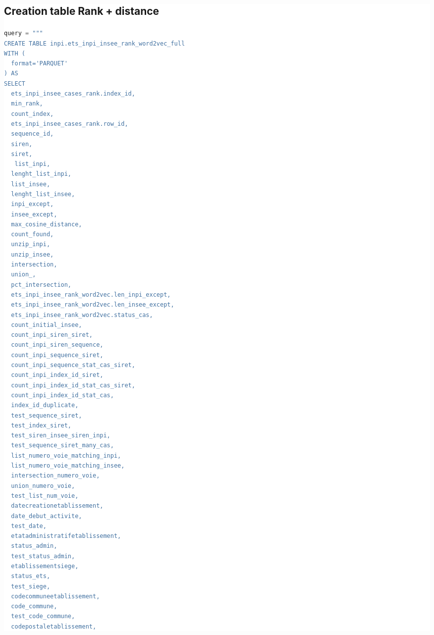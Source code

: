 ## Creation table Rank + distance

```python
query = """
CREATE TABLE inpi.ets_inpi_insee_rank_word2vec_full
WITH (
  format='PARQUET'
) AS
SELECT 
  ets_inpi_insee_cases_rank.index_id, 
  min_rank, 
  count_index, 
  ets_inpi_insee_cases_rank.row_id, 
  sequence_id, 
  siren, 
  siret,
   list_inpi, 
  lenght_list_inpi, 
  list_insee, 
  lenght_list_insee, 
  inpi_except, 
  insee_except, 
  max_cosine_distance, 
  count_found, 
  unzip_inpi,
  unzip_insee, 
  intersection, 
  union_, 
  pct_intersection, 
  ets_inpi_insee_rank_word2vec.len_inpi_except, 
  ets_inpi_insee_rank_word2vec.len_insee_except, 
  ets_inpi_insee_rank_word2vec.status_cas,
  count_initial_insee, 
  count_inpi_siren_siret, 
  count_inpi_siren_sequence, 
  count_inpi_sequence_siret, 
  count_inpi_sequence_stat_cas_siret, 
  count_inpi_index_id_siret, 
  count_inpi_index_id_stat_cas_siret, 
  count_inpi_index_id_stat_cas, 
  index_id_duplicate, 
  test_sequence_siret, 
  test_index_siret, 
  test_siren_insee_siren_inpi, 
  test_sequence_siret_many_cas, 
  list_numero_voie_matching_inpi, 
  list_numero_voie_matching_insee, 
  intersection_numero_voie, 
  union_numero_voie, 
  test_list_num_voie, 
  datecreationetablissement, 
  date_debut_activite, 
  test_date, 
  etatadministratifetablissement, 
  status_admin, 
  test_status_admin, 
  etablissementsiege, 
  status_ets, 
  test_siege, 
  codecommuneetablissement, 
  code_commune, 
  test_code_commune, 
  codepostaletablissement, 
```